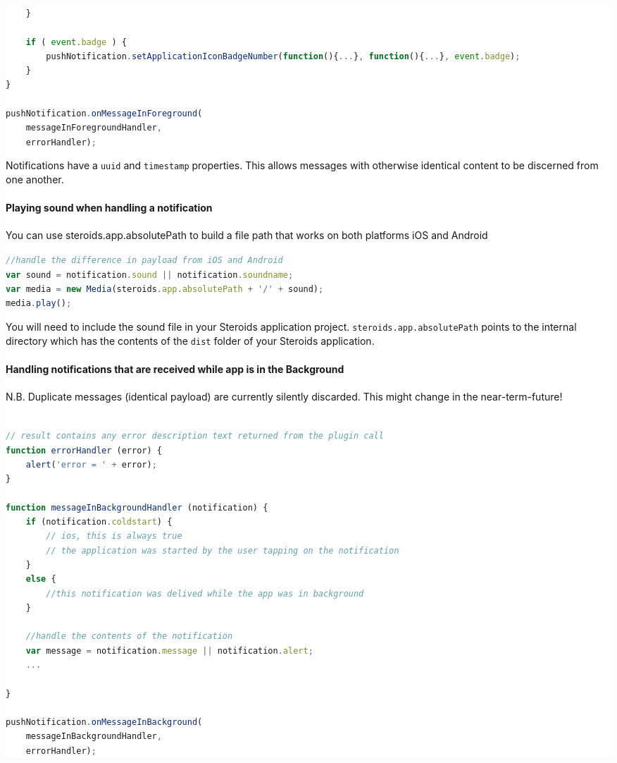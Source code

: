 ```js
	}

	if ( event.badge ) {
		pushNotification.setApplicationIconBadgeNumber(function(){...}, function(){...}, event.badge);
	}
}

pushNotification.onMessageInForeground(
	messageInForegroundHandler,
	errorHandler);
```

Notifications have a `uuid` and `timestamp` properties. This allows messages with otherwise identical content to be discerned from one another.

#### Playing sound when handling a notification

You can use steroids.app.absolutePath to build a file path that works on both platforms iOS and Android

```js
//handle the difference in payload from iOS and Android
var sound = notification.sound || notification.soundname;
var media = new Media(steroids.app.absolutePath + '/' + sound);
media.play();
```

You will need to include the sound file in your Steroids application project. `steroids.app.absolutePath` points to the internal directory which has the contents of the `dist` folder of your Steroids application.


#### Handling notifications that are received while app is in the Background

N.B. Duplicate messages (identical payload) are currently silently discarded. This might change in the near-term-future!


```js

// result contains any error description text returned from the plugin call
function errorHandler (error) {
	alert('error = ' + error);
}

function messageInBackgroundHandler (notification) {
	if (notification.coldstart) {
		// ios, this is always true
		// the application was started by the user tapping on the notification
	}
	else {
		//this notification was delived while the app was in background
	}

	//handle the contents of the notification
	var message = notification.message || notification.alert;
	...

}

pushNotification.onMessageInBackground(
	messageInBackgroundHandler,
	errorHandler);
```